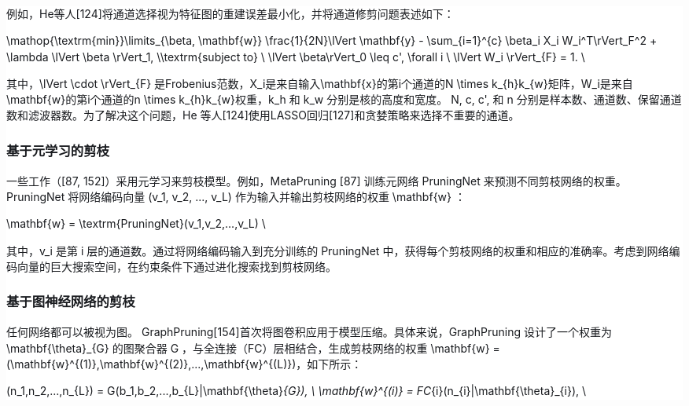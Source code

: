 <font style="color:rgb(25, 27, 31);">例如，He等人[124]将通道选择视为特征图的重建误差最小化，并将通道修剪问题表述如下：</font>

<font style="color:rgb(25, 27, 31);">\mathop{\textrm{min}}\limits_{\beta, \mathbf{w}} \frac{1}{2N}\lVert \mathbf{y} - \sum_{i=1}^{c} \beta_i X_i W_i^T\rVert_F^2 + \lambda \lVert \beta \rVert_1, \\</font><font style="color:rgb(25, 27, 31);">\textrm{subject to} \ \lVert \beta\rVert_0 \leq c', \forall i \ \lVert W_i \rVert_{F} = 1. \\</font>

<font style="color:rgb(25, 27, 31);">其中，</font><font style="color:rgb(25, 27, 31);">\lVert \cdot \rVert_{F}</font><font style="color:rgb(25, 27, 31);"> </font><font style="color:rgb(25, 27, 31);">是Frobenius范数，</font><font style="color:rgb(25, 27, 31);">X_i</font><font style="color:rgb(25, 27, 31);">是来自输入</font><font style="color:rgb(25, 27, 31);">\mathbf{x}</font><font style="color:rgb(25, 27, 31);">的第i个通道的</font><font style="color:rgb(25, 27, 31);">N \times k_{h}k_{w}</font><font style="color:rgb(25, 27, 31);">矩阵，</font><font style="color:rgb(25, 27, 31);">W_i</font><font style="color:rgb(25, 27, 31);">是来自</font><font style="color:rgb(25, 27, 31);">\mathbf{w}</font><font style="color:rgb(25, 27, 31);">的第i个通道的</font><font style="color:rgb(25, 27, 31);">n \times k_{h}k_{w}</font><font style="color:rgb(25, 27, 31);">权重，</font><font style="color:rgb(25, 27, 31);">k_h</font><font style="color:rgb(25, 27, 31);"> </font><font style="color:rgb(25, 27, 31);">和</font><font style="color:rgb(25, 27, 31);"> </font><font style="color:rgb(25, 27, 31);">k_w</font><font style="color:rgb(25, 27, 31);"> </font><font style="color:rgb(25, 27, 31);">分别是核的高度和宽度。</font><font style="color:rgb(25, 27, 31);"> </font><font style="color:rgb(25, 27, 31);">N</font><font style="color:rgb(25, 27, 31);">,</font><font style="color:rgb(25, 27, 31);"> </font><font style="color:rgb(25, 27, 31);">c</font><font style="color:rgb(25, 27, 31);">,</font><font style="color:rgb(25, 27, 31);"> </font><font style="color:rgb(25, 27, 31);">c'</font><font style="color:rgb(25, 27, 31);">, 和</font><font style="color:rgb(25, 27, 31);"> </font><font style="color:rgb(25, 27, 31);">n</font><font style="color:rgb(25, 27, 31);"> </font><font style="color:rgb(25, 27, 31);">分别是样本数、通道数、保留通道数和滤波器数。为了解决这个问题，He 等人[124]使用LASSO回归[127]和贪婪策略来选择不重要的通道。</font>

### <font style="color:rgb(25, 27, 31);">基于元学习的剪枝</font>
<font style="color:rgb(25, 27, 31);">一些工作（[87, 152]）采用元学习来剪枝模型。例如，MetaPruning [87] 训练元网络 PruningNet 来预测不同剪枝网络的权重。 PruningNet 将网络编码向量</font><font style="color:rgb(25, 27, 31);"> </font><font style="color:rgb(25, 27, 31);">(v_1, v_2, ..., v_L)</font><font style="color:rgb(25, 27, 31);"> </font><font style="color:rgb(25, 27, 31);">作为输入并输出剪枝网络的权重</font><font style="color:rgb(25, 27, 31);"> </font><font style="color:rgb(25, 27, 31);">\mathbf{w}</font><font style="color:rgb(25, 27, 31);"> </font><font style="color:rgb(25, 27, 31);">：</font>

<font style="color:rgb(25, 27, 31);">\mathbf{w} = \textrm{PruningNet}(v_1,v_2,...,v_L) \\</font>

<font style="color:rgb(25, 27, 31);">其中，</font><font style="color:rgb(25, 27, 31);">v_i</font><font style="color:rgb(25, 27, 31);"> </font><font style="color:rgb(25, 27, 31);">是第 i 层的通道数。通过将网络编码输入到充分训练的 PruningNet 中，获得每个剪枝网络的权重和相应的准确率。考虑到网络编码向量的巨大搜索空间，在约束条件下通过进化搜索找到剪枝网络。</font>

### <font style="color:rgb(25, 27, 31);">基于图神经网络的剪枝</font>
<font style="color:rgb(25, 27, 31);">任何网络都可以被视为图。 GraphPruning[154]首次将图卷积应用于模型压缩。具体来说，GraphPruning 设计了一个权重为</font><font style="color:rgb(25, 27, 31);"> </font><font style="color:rgb(25, 27, 31);">\mathbf{\theta}_{G}</font><font style="color:rgb(25, 27, 31);"> </font><font style="color:rgb(25, 27, 31);">的图聚合器</font><font style="color:rgb(25, 27, 31);"> </font><font style="color:rgb(25, 27, 31);">G</font><font style="color:rgb(25, 27, 31);"> </font><font style="color:rgb(25, 27, 31);">，与全连接（FC）层相结合，生成剪枝网络的权重</font><font style="color:rgb(25, 27, 31);"> </font><font style="color:rgb(25, 27, 31);">\mathbf{w} = (\mathbf{w}^{(1)},\mathbf{w}^{(2)},...,\mathbf{w}^{(L)})</font><font style="color:rgb(25, 27, 31);">，如下所示：</font>

<font style="color:rgb(25, 27, 31);">(n_1,n_2,...,n_{L}) = G(b_1,b_2,...,b_{L}|\mathbf{\theta}_{G}), \\ \mathbf{w}^{(i)} = FC_{i}(n_{i}|\mathbf{\theta}_{i}), \\</font>
